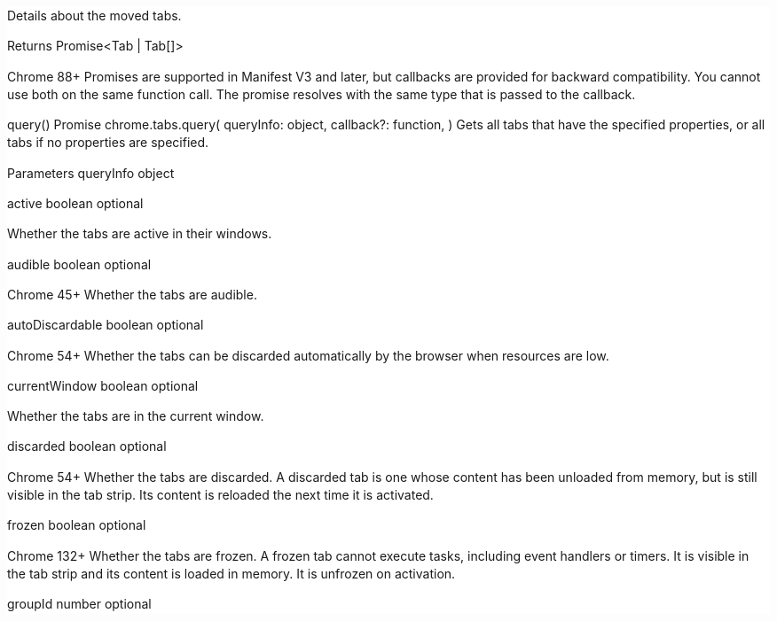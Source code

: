 Details about the moved tabs.

Returns
Promise<Tab | Tab[]>

Chrome 88+
Promises are supported in Manifest V3 and later, but callbacks are provided for backward compatibility. You cannot use both on the same function call. The promise resolves with the same type that is passed to the callback.

query()
Promise
chrome.tabs.query(
  queryInfo: object,
  callback?: function,
)
Gets all tabs that have the specified properties, or all tabs if no properties are specified.

Parameters
queryInfo
object

active
boolean optional

Whether the tabs are active in their windows.

audible
boolean optional

Chrome 45+
Whether the tabs are audible.

autoDiscardable
boolean optional

Chrome 54+
Whether the tabs can be discarded automatically by the browser when resources are low.

currentWindow
boolean optional

Whether the tabs are in the current window.

discarded
boolean optional

Chrome 54+
Whether the tabs are discarded. A discarded tab is one whose content has been unloaded from memory, but is still visible in the tab strip. Its content is reloaded the next time it is activated.

frozen
boolean optional

Chrome 132+
Whether the tabs are frozen. A frozen tab cannot execute tasks, including event handlers or timers. It is visible in the tab strip and its content is loaded in memory. It is unfrozen on activation.

groupId
number optional
